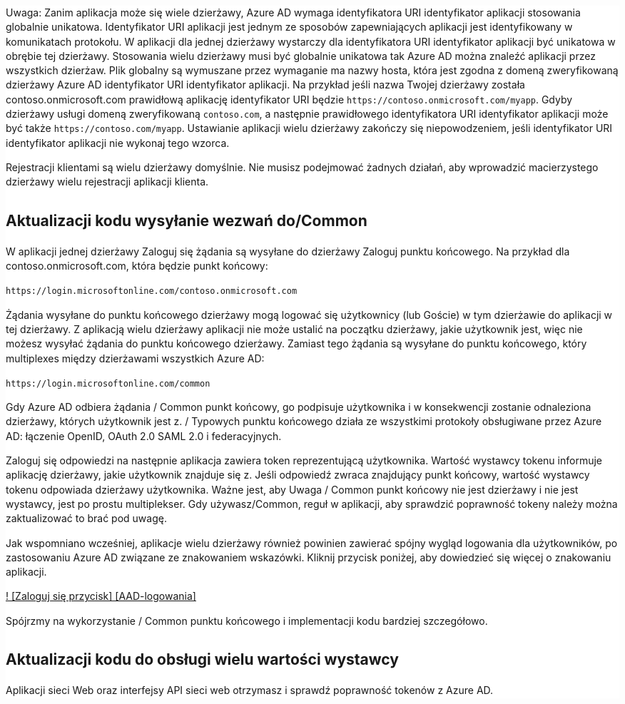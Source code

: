 Uwaga: Zanim aplikacja może się wiele dzierżawy, Azure AD wymaga identyfikatora URI identyfikator aplikacji stosowania globalnie unikatowa. Identyfikator URI aplikacji jest jednym ze sposobów zapewniających aplikacji jest identyfikowany w komunikatach protokołu.  W aplikacji dla jednej dzierżawy wystarczy dla identyfikatora URI identyfikator aplikacji być unikatowa w obrębie tej dzierżawy.  Stosowania wielu dzierżawy musi być globalnie unikatowa tak Azure AD można znaleźć aplikacji przez wszystkich dzierżaw.  Plik globalny są wymuszane przez wymaganie ma nazwy hosta, która jest zgodna z domeną zweryfikowaną dzierżawy Azure AD identyfikator URI identyfikator aplikacji.  Na przykład jeśli nazwa Twojej dzierżawy została contoso.onmicrosoft.com prawidłową aplikację identyfikator URI będzie `https://contoso.onmicrosoft.com/myapp`.  Gdyby dzierżawy usługi domeną zweryfikowaną `contoso.com`, a następnie prawidłowego identyfikatora URI identyfikator aplikacji może być także `https://contoso.com/myapp`.  Ustawianie aplikacji wielu dzierżawy zakończy się niepowodzeniem, jeśli identyfikator URI identyfikator aplikacji nie wykonaj tego wzorca.

Rejestracji klientami są wielu dzierżawy domyślnie.  Nie musisz podejmować żadnych działań, aby wprowadzić macierzystego dzierżawy wielu rejestracji aplikacji klienta.

## <a name="update-your-code-to-send-requests-to-common"></a>Aktualizacji kodu wysyłanie wezwań do/Common
W aplikacji jednej dzierżawy Zaloguj się żądania są wysyłane do dzierżawy Zaloguj punktu końcowego.   Na przykład dla contoso.onmicrosoft.com, która będzie punkt końcowy:

    https://login.microsoftonline.com/contoso.onmicrosoft.com

Żądania wysyłane do punktu końcowego dzierżawy mogą logować się użytkownicy (lub Goście) w tym dzierżawie do aplikacji w tej dzierżawy.  Z aplikacją wielu dzierżawy aplikacji nie może ustalić na początku dzierżawy, jakie użytkownik jest, więc nie możesz wysyłać żądania do punktu końcowego dzierżawy.  Zamiast tego żądania są wysyłane do punktu końcowego, który multiplexes między dzierżawami wszystkich Azure AD:

    https://login.microsoftonline.com/common

Gdy Azure AD odbiera żądania / Common punkt końcowy, go podpisuje użytkownika i w konsekwencji zostanie odnaleziona dzierżawy, których użytkownik jest z.  / Typowych punktu końcowego działa ze wszystkimi protokoły obsługiwane przez Azure AD: łączenie OpenID, OAuth 2.0 SAML 2.0 i federacyjnych.

Zaloguj się odpowiedzi na następnie aplikacja zawiera token reprezentującą użytkownika.  Wartość wystawcy tokenu informuje aplikację dzierżawy, jakie użytkownik znajduje się z.  Jeśli odpowiedź zwraca znajdujący punkt końcowy, wartość wystawcy tokenu odpowiada dzierżawy użytkownika.  Ważne jest, aby Uwaga / Common punkt końcowy nie jest dzierżawy i nie jest wystawcy, jest po prostu multiplekser.  Gdy używasz/Common, reguł w aplikacji, aby sprawdzić poprawność tokeny należy można zaktualizować to brać pod uwagę. 

Jak wspomniano wcześniej, aplikacje wielu dzierżawy również powinien zawierać spójny wygląd logowania dla użytkowników, po zastosowaniu Azure AD związane ze znakowaniem wskazówki. Kliknij przycisk poniżej, aby dowiedzieć się więcej o znakowaniu aplikacji.

[! [Zaloguj się przycisk] [AAD-logowania]][AAD-App-Branding]

Spójrzmy na wykorzystanie / Common punktu końcowego i implementacji kodu bardziej szczegółowo.

## <a name="update-your-code-to-handle-multiple-issuer-values"></a>Aktualizacji kodu do obsługi wielu wartości wystawcy
Aplikacji sieci Web oraz interfejsy API sieci web otrzymasz i sprawdź poprawność tokenów z Azure AD.  


[AAD-Access-Panel]:  https://myapps.microsoft.com
[AAD-App-Branding]: ./active-directory-branding-guidelines.md
[AAD-App-Manifest]: ./active-directory-application-manifest.md
[AAD-App-SP-Objects]: ./active-directory-application-objects.md
[AAD-Auth-Scenarios]: ./active-directory-authentication-scenarios.md
[AAD-Consent-Overview]: ./active-directory-integrating-applications.md#overview-of-the-consent-framework
[AAD-Dev-Guide]: ./active-directory-developers-guide.md
[AAD-Graph-Overview]: https://azure.microsoft.com/en-us/documentation/articles/active-directory-graph-api/
[AAD-Graph-Perm-Scopes]: https://msdn.microsoft.com/library/azure/ad/graph/howto/azure-ad-graph-api-permission-scopes
[AAD-Integrating-Apps]: ./active-directory-integrating-applications.md
[AAD-Samples-MT]: https://azure.microsoft.com/documentation/samples/?service=active-directory&term=multitenant
[AAD-Why-To-Integrate]: ./active-directory-how-to-integrate.md
[AZURE-classic-portal]: https://manage.windowsazure.com
[MSFT-Graph-AAD]: https://graph.microsoft.io/en-us/docs/authorization/permission_scopes
[AAD-Sign-In]: ./media/active-directory-devhowto-multi-tenant-overview/sign-in-with-microsoft-light.png
[Consent-Single-Tier]: ./media/active-directory-devhowto-multi-tenant-overview/consent-flow-single-tier.png
[Consent-Multi-Tier-Known-Client]: ./media/active-directory-devhowto-multi-tenant-overview/consent-flow-multi-tier-known-clients.png
[Consent-Multi-Tier-Multi-Party]: ./media/active-directory-devhowto-multi-tenant-overview/consent-flow-multi-tier-multi-party.png
[AAD-App-Manifest]: ./active-directory-application-manifest.md
[AAD-App-SP-Objects]: ./active-directory-application-objects.md
[AAD-Auth-Scenarios]: ./active-directory-authentication-scenarios.md
[AAD-Integrating-Apps]: ./active-directory-integrating-applications.md
[AAD-Dev-Guide]: ./active-directory-developers-guide.md
[AAD-Graph-Perm-Scopes]: https://msdn.microsoft.com/library/azure/ad/graph/howto/azure-ad-graph-api-permission-scopes
[AAD-Graph-App-Entity]: https://msdn.microsoft.com/Library/Azure/Ad/Graph/api/entity-and-complex-type-reference#application-entity
[AAD-Graph-Sp-Entity]: https://msdn.microsoft.com/Library/Azure/Ad/Graph/api/entity-and-complex-type-reference#serviceprincipal-entity
[AAD-Graph-User-Entity]: https://msdn.microsoft.com/Library/Azure/Ad/Graph/api/entity-and-complex-type-reference#user-entity
[AAD-How-To-Integrate]: ./active-directory-how-to-integrate.md
[AAD-Security-Token-Claims]: ./active-directory-authentication-scenarios/#claims-in-azure-ad-security-tokens
[AAD-Tokens-Claims]: ./active-directory-token-and-claims.md
[AAD-V2-Dev-Guide]: ./active-directory-appmodel-v2-overview.md
[AZURE-classic-portal]: https://manage.windowsazure.com
[Duyshant-Role-Blog]: http://www.dushyantgill.com/blog/2014/12/10/roles-based-access-control-in-cloud-applications-using-azure-ad/
[JWT]: https://tools.ietf.org/html/draft-ietf-oauth-json-web-token-32
[O365-Perm-Ref]: https://msdn.microsoft.com/en-us/office/office365/howto/application-manifest
[OAuth2-Access-Token-Scopes]: https://tools.ietf.org/html/rfc6749#section-3.3
[OAuth2-AuthZ-Code-Grant-Flow]: https://msdn.microsoft.com/library/azure/dn645542.aspx
[OAuth2-AuthZ-Grant-Types]: https://tools.ietf.org/html/rfc6749#section-1.3 
[OAuth2-Client-Types]: https://tools.ietf.org/html/rfc6749#section-2.1
[OAuth2-Role-Def]: https://tools.ietf.org/html/rfc6749#page-6
[OpenIDConnect]: http://openid.net/specs/openid-connect-core-1_0.html
[OpenIDConnect-ID-Token]: http://openid.net/specs/openid-connect-core-1_0.html#IDToken